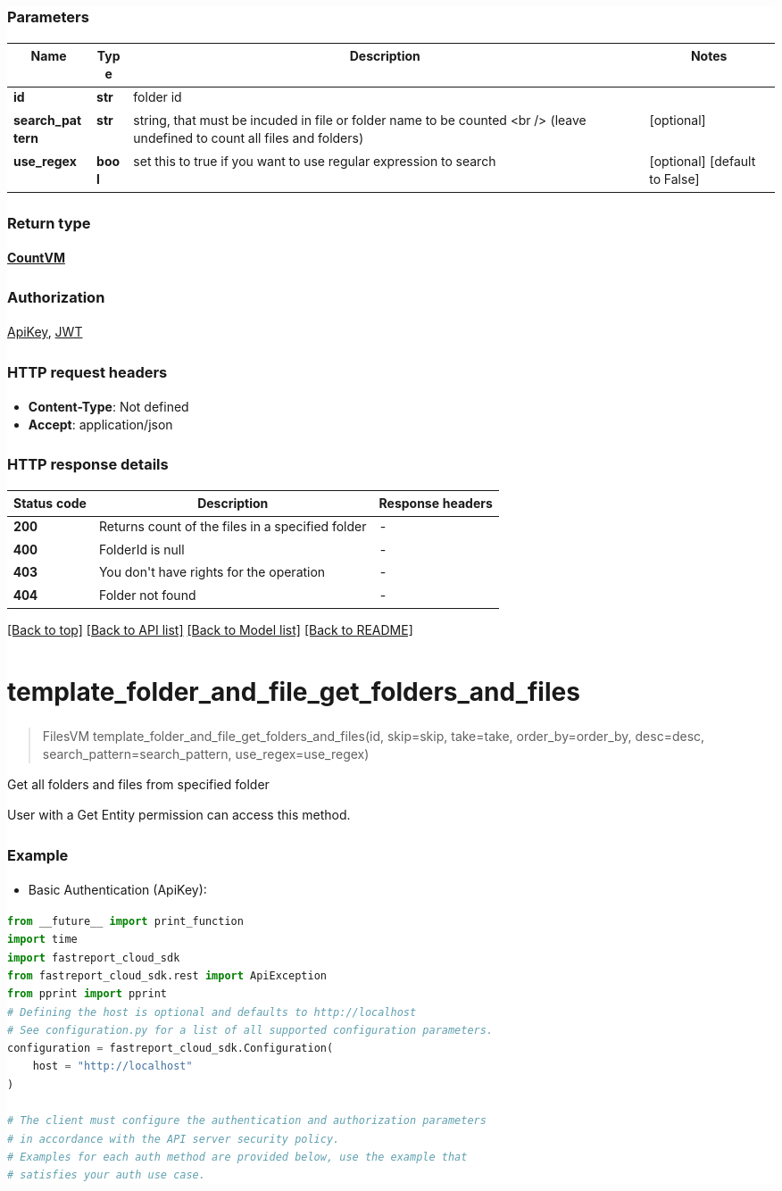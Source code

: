 ```python
```

### Parameters

Name | Type | Description  | Notes
------------- | ------------- | ------------- | -------------
 **id** | **str**| folder id | 
 **search_pattern** | **str**| string, that must be incuded in file or folder name to be counted &lt;br /&gt;              (leave undefined to count all files and folders) | [optional] 
 **use_regex** | **bool**| set this to true if you want to use regular expression to search | [optional] [default to False]

### Return type

[**CountVM**](CountVM.md)

### Authorization

[ApiKey](../README.md#ApiKey), [JWT](../README.md#JWT)

### HTTP request headers

 - **Content-Type**: Not defined
 - **Accept**: application/json

### HTTP response details
| Status code | Description | Response headers |
|-------------|-------------|------------------|
**200** | Returns count of the files in a specified folder |  -  |
**400** | FolderId is null |  -  |
**403** | You don&#39;t have rights for the operation |  -  |
**404** | Folder not found |  -  |

[[Back to top]](#) [[Back to API list]](../README.md#documentation-for-api-endpoints) [[Back to Model list]](../README.md#documentation-for-models) [[Back to README]](../README.md)

# **template_folder_and_file_get_folders_and_files**
> FilesVM template_folder_and_file_get_folders_and_files(id, skip=skip, take=take, order_by=order_by, desc=desc, search_pattern=search_pattern, use_regex=use_regex)

Get all folders and files from specified folder

User with a Get Entity permission can access this method.

### Example

* Basic Authentication (ApiKey):
```python
from __future__ import print_function
import time
import fastreport_cloud_sdk
from fastreport_cloud_sdk.rest import ApiException
from pprint import pprint
# Defining the host is optional and defaults to http://localhost
# See configuration.py for a list of all supported configuration parameters.
configuration = fastreport_cloud_sdk.Configuration(
    host = "http://localhost"
)

# The client must configure the authentication and authorization parameters
# in accordance with the API server security policy.
# Examples for each auth method are provided below, use the example that
# satisfies your auth use case.

```